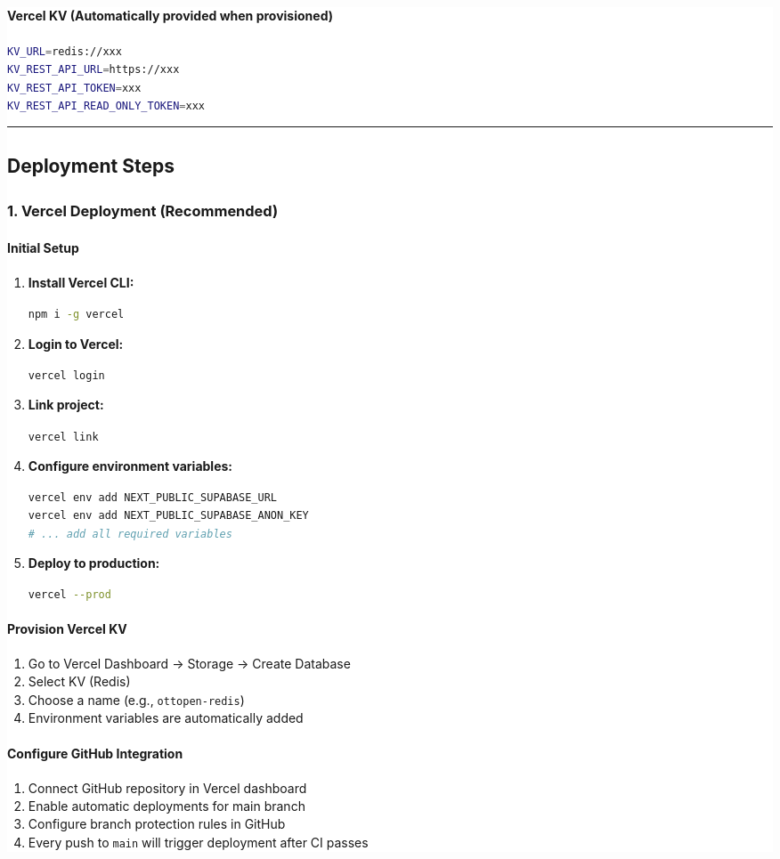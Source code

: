 #### Vercel KV (Automatically provided when provisioned)

```bash
KV_URL=redis://xxx
KV_REST_API_URL=https://xxx
KV_REST_API_TOKEN=xxx
KV_REST_API_READ_ONLY_TOKEN=xxx
```

---

## Deployment Steps

### 1. Vercel Deployment (Recommended)

#### Initial Setup

1. **Install Vercel CLI:**

   ```bash
   npm i -g vercel
   ```

2. **Login to Vercel:**

   ```bash
   vercel login
   ```

3. **Link project:**

   ```bash
   vercel link
   ```

4. **Configure environment variables:**

   ```bash
   vercel env add NEXT_PUBLIC_SUPABASE_URL
   vercel env add NEXT_PUBLIC_SUPABASE_ANON_KEY
   # ... add all required variables
   ```

5. **Deploy to production:**
   ```bash
   vercel --prod
   ```

#### Provision Vercel KV

1. Go to Vercel Dashboard → Storage → Create Database
2. Select KV (Redis)
3. Choose a name (e.g., `ottopen-redis`)
4. Environment variables are automatically added

#### Configure GitHub Integration

1. Connect GitHub repository in Vercel dashboard
2. Enable automatic deployments for main branch
3. Configure branch protection rules in GitHub
4. Every push to `main` will trigger deployment after CI passes

